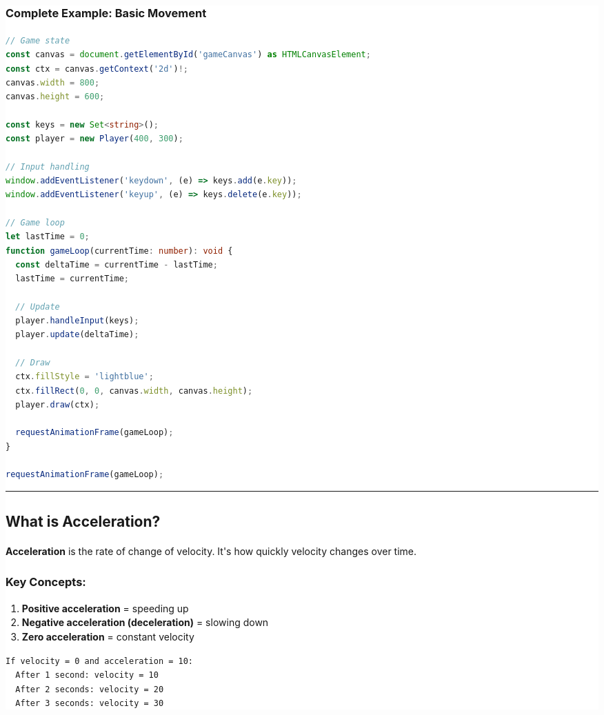 ### Complete Example: Basic Movement

```typescript
// Game state
const canvas = document.getElementById('gameCanvas') as HTMLCanvasElement;
const ctx = canvas.getContext('2d')!;
canvas.width = 800;
canvas.height = 600;

const keys = new Set<string>();
const player = new Player(400, 300);

// Input handling
window.addEventListener('keydown', (e) => keys.add(e.key));
window.addEventListener('keyup', (e) => keys.delete(e.key));

// Game loop
let lastTime = 0;
function gameLoop(currentTime: number): void {
  const deltaTime = currentTime - lastTime;
  lastTime = currentTime;
  
  // Update
  player.handleInput(keys);
  player.update(deltaTime);
  
  // Draw
  ctx.fillStyle = 'lightblue';
  ctx.fillRect(0, 0, canvas.width, canvas.height);
  player.draw(ctx);
  
  requestAnimationFrame(gameLoop);
}

requestAnimationFrame(gameLoop);
```

---

## What is Acceleration?

**Acceleration** is the rate of change of velocity. It's how quickly velocity changes over time.

### Key Concepts:

1. **Positive acceleration** = speeding up
2. **Negative acceleration (deceleration)** = slowing down
3. **Zero acceleration** = constant velocity

```
If velocity = 0 and acceleration = 10:
  After 1 second: velocity = 10
  After 2 seconds: velocity = 20
  After 3 seconds: velocity = 30
```
